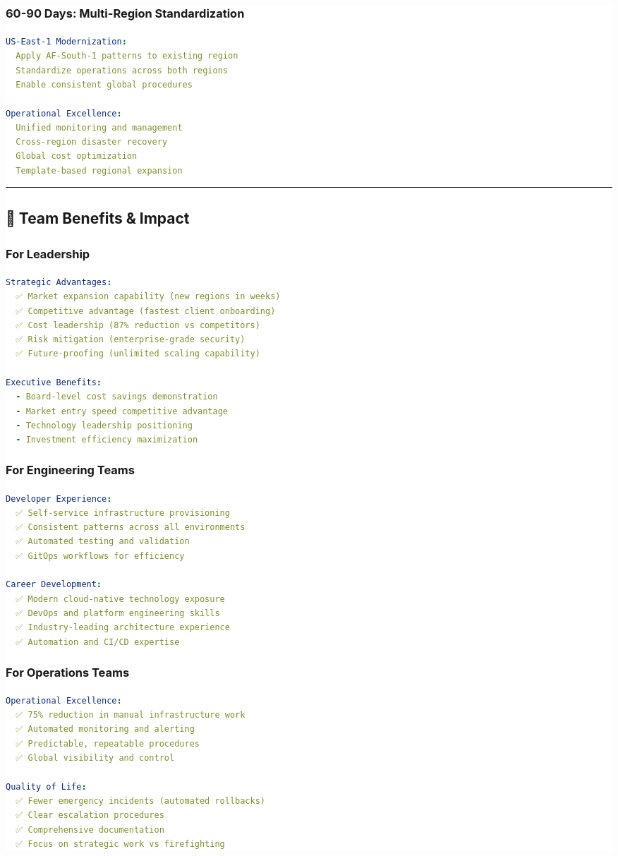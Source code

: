 ### **60-90 Days: Multi-Region Standardization**
```yaml
US-East-1 Modernization:
  Apply AF-South-1 patterns to existing region
  Standardize operations across both regions
  Enable consistent global procedures
  
Operational Excellence:
  Unified monitoring and management
  Cross-region disaster recovery
  Global cost optimization
  Template-based regional expansion
```

---

## 👥 Team Benefits & Impact

### **For Leadership**
```yaml
Strategic Advantages:
  ✅ Market expansion capability (new regions in weeks)
  ✅ Competitive advantage (fastest client onboarding)
  ✅ Cost leadership (87% reduction vs competitors)
  ✅ Risk mitigation (enterprise-grade security)
  ✅ Future-proofing (unlimited scaling capability)

Executive Benefits:
  - Board-level cost savings demonstration
  - Market entry speed competitive advantage
  - Technology leadership positioning
  - Investment efficiency maximization
```

### **For Engineering Teams**
```yaml
Developer Experience:
  ✅ Self-service infrastructure provisioning
  ✅ Consistent patterns across all environments
  ✅ Automated testing and validation
  ✅ GitOps workflows for efficiency

Career Development:
  ✅ Modern cloud-native technology exposure
  ✅ DevOps and platform engineering skills
  ✅ Industry-leading architecture experience
  ✅ Automation and CI/CD expertise
```

### **For Operations Teams**
```yaml
Operational Excellence:
  ✅ 75% reduction in manual infrastructure work
  ✅ Automated monitoring and alerting
  ✅ Predictable, repeatable procedures
  ✅ Global visibility and control

Quality of Life:
  ✅ Fewer emergency incidents (automated rollbacks)
  ✅ Clear escalation procedures
  ✅ Comprehensive documentation
  ✅ Focus on strategic work vs firefighting
```

